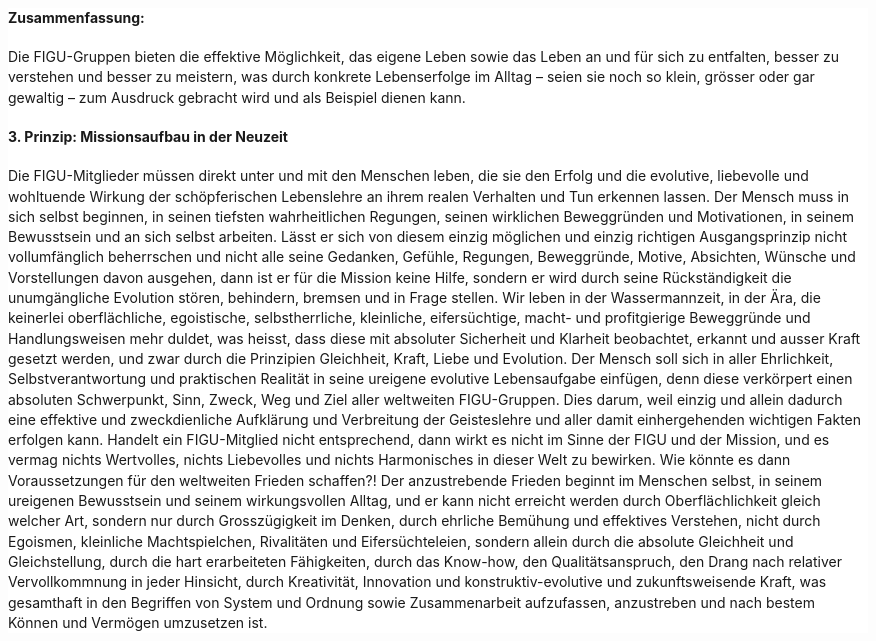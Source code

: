 #### Zusammenfassung:
Die FIGU-Gruppen bieten die effektive Möglichkeit, das eigene Leben sowie das Leben an und für sich zu
entfalten, besser zu verstehen und besser zu meistern, was durch konkrete Lebenserfolge im Alltag – seien
sie noch so klein, grösser oder gar gewaltig – zum Ausdruck gebracht wird und als Beispiel dienen kann.

#### 3. Prinzip: Missionsaufbau in der Neuzeit
Die FIGU-Mitglieder müssen direkt unter und mit den Menschen leben, die sie den Erfolg und die evolutive,
liebevolle und wohltuende Wirkung der schöpferischen Lebenslehre an ihrem realen Verhalten und Tun
erkennen lassen. Der Mensch muss in sich selbst beginnen, in seinen tiefsten wahrheitlichen Regungen,
seinen wirklichen Beweggründen und Motivationen, in seinem Bewusstsein und an sich selbst arbeiten.
Lässt er sich von diesem einzig möglichen und einzig richtigen Ausgangsprinzip nicht vollumfänglich beherrschen und nicht alle seine Gedanken, Gefühle, Regungen, Beweggründe, Motive, Absichten, Wünsche
und Vorstellungen davon ausgehen, dann ist er für die Mission keine Hilfe, sondern er wird durch seine
Rückständigkeit die unumgängliche Evolution stören, behindern, bremsen und in Frage stellen. Wir leben
in der Wassermannzeit, in der Ära, die keinerlei oberflächliche, egoistische, selbstherrliche, kleinliche,
eifersüchtige, macht- und profitgierige Beweggründe und Handlungsweisen mehr duldet, was heisst, dass
diese mit absoluter Sicherheit und Klarheit beobachtet, erkannt und ausser Kraft gesetzt werden, und zwar
durch die Prinzipien Gleichheit, Kraft, Liebe und Evolution. Der Mensch soll sich in aller Ehrlichkeit, Selbstverantwortung und praktischen Realität in seine ureigene evolutive Lebensaufgabe einfügen, denn diese
verkörpert einen absoluten Schwerpunkt, Sinn, Zweck, Weg und Ziel aller weltweiten FIGU-Gruppen. Dies
darum, weil einzig und allein dadurch eine effektive und zweckdienliche Aufklärung und Verbreitung der
Geisteslehre und aller damit einhergehenden wichtigen Fakten erfolgen kann. Handelt ein FIGU-Mitglied
nicht entsprechend, dann wirkt es nicht im Sinne der FIGU und der Mission, und es vermag nichts Wertvolles, nichts Liebevolles und nichts Harmonisches in dieser Welt zu bewirken. Wie könnte es dann Voraussetzungen für den weltweiten Frieden schaffen?! Der anzustrebende Frieden beginnt im Menschen
selbst, in seinem ureigenen Bewusstsein und seinem wirkungsvollen Alltag, und er kann nicht erreicht
werden durch Oberflächlichkeit gleich welcher Art, sondern nur durch Grosszügigkeit im Denken, durch
ehrliche Bemühung und effektives Verstehen, nicht durch Egoismen, kleinliche Machtspielchen, Rivalitäten
und Eifersüchteleien, sondern allein durch die absolute Gleichheit und Gleichstellung, durch die hart erarbeiteten Fähigkeiten, durch das Know-how, den Qualitätsanspruch, den Drang nach relativer Vervollkommnung in jeder Hinsicht, durch Kreativität, Innovation und konstruktiv-evolutive und zukunftsweisende
Kraft, was gesamthaft in den Begriffen von System und Ordnung sowie Zusammenarbeit aufzufassen, anzustreben und nach bestem Können und Vermögen umzusetzen ist.
